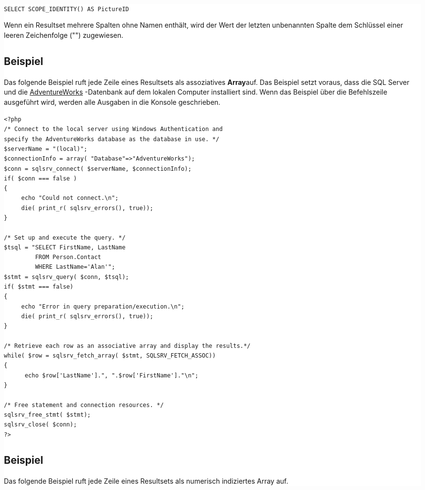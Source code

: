 ```
SELECT SCOPE_IDENTITY() AS PictureID
```
  
Wenn ein Resultset mehrere Spalten ohne Namen enthält, wird der Wert der letzten unbenannten Spalte dem Schlüssel einer leeren Zeichenfolge ("") zugewiesen.  
  
## <a name="example"></a>Beispiel  
Das folgende Beispiel ruft jede Zeile eines Resultsets als assoziatives **Array**auf. Das Beispiel setzt voraus, dass die SQL Server und die [AdventureWorks](https://github.com/Microsoft/sql-server-samples/tree/master/samples/databases/adventure-works) -Datenbank auf dem lokalen Computer installiert sind. Wenn das Beispiel über die Befehlszeile ausgeführt wird, werden alle Ausgaben in die Konsole geschrieben.  
  
```  
<?php  
/* Connect to the local server using Windows Authentication and  
specify the AdventureWorks database as the database in use. */  
$serverName = "(local)";  
$connectionInfo = array( "Database"=>"AdventureWorks");  
$conn = sqlsrv_connect( $serverName, $connectionInfo);  
if( $conn === false )  
{  
     echo "Could not connect.\n";  
     die( print_r( sqlsrv_errors(), true));  
}  
  
/* Set up and execute the query. */  
$tsql = "SELECT FirstName, LastName  
         FROM Person.Contact  
         WHERE LastName='Alan'";  
$stmt = sqlsrv_query( $conn, $tsql);  
if( $stmt === false)  
{  
     echo "Error in query preparation/execution.\n";  
     die( print_r( sqlsrv_errors(), true));  
}  
  
/* Retrieve each row as an associative array and display the results.*/  
while( $row = sqlsrv_fetch_array( $stmt, SQLSRV_FETCH_ASSOC))  
{  
      echo $row['LastName'].", ".$row['FirstName']."\n";  
}  
  
/* Free statement and connection resources. */  
sqlsrv_free_stmt( $stmt);  
sqlsrv_close( $conn);  
?>  
```  
  
## <a name="example"></a>Beispiel  
Das folgende Beispiel ruft jede Zeile eines Resultsets als numerisch indiziertes Array auf.  
  